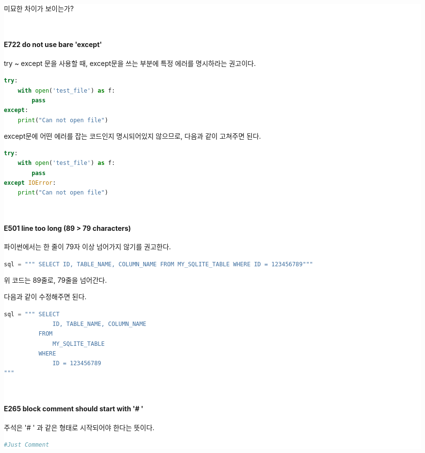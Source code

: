 미묘한 차이가 보이는가?

<br/>

#### E722 do not use bare 'except'

try ~ except 문을 사용할 때, except문을 쓰는 부분에 특정 에러를 명시하라는 권고이다.

```python
try:
    with open('test_file') as f:
        pass
except:
    print("Can not open file")
```

except문에 어떤 에러를 잡는 코드인지 명시되어있지 않으므로, 다음과 같이 고쳐주면 된다.

```python
try:
    with open('test_file') as f:
        pass
except IOError:
    print("Can not open file")
```

<br/>

#### E501 line too long (89 > 79 characters)

파이썬에서는 한 줄이 79자 이상 넘어가지 않기를 권고한다.

```python
sql = """ SELECT ID, TABLE_NAME, COLUMN_NAME FROM MY_SQLITE_TABLE WHERE ID = 123456789"""
```

위 코드는 89줄로, 79줄을 넘어간다.

다음과 같이 수정해주면 된다.

```python
sql = """ SELECT
              ID, TABLE_NAME, COLUMN_NAME
          FROM
              MY_SQLITE_TABLE
          WHERE
              ID = 123456789
"""
```

<br/>

#### E265 block comment should start with '# '

주석은 '# ' 과 같은 형태로 시작되어야 한다는 뜻이다.

```python
#Just Comment
```
